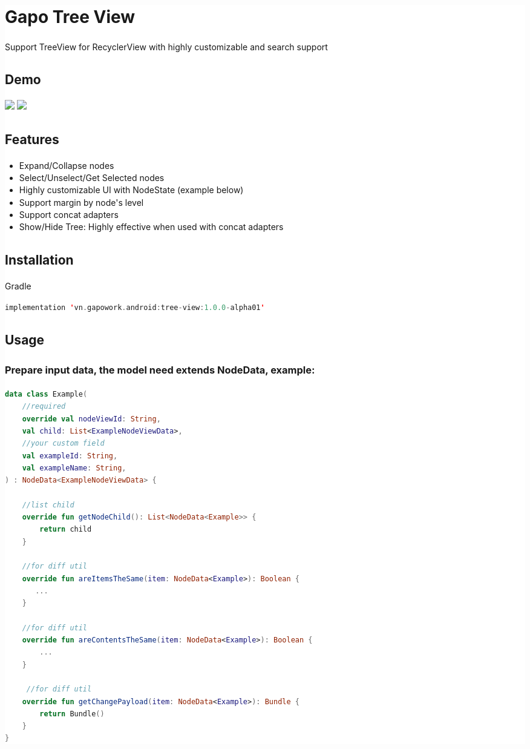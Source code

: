 # Gapo Tree View
Support TreeView for RecyclerView with highly customizable and search support

## Demo
<p float="left">
	<img src="/screenshots/single.gif" width="360" />
	<img src="/screenshots/multi.gif" width="360" />
</p>

## Features
- Expand/Collapse nodes
- Select/Unselect/Get Selected nodes
- Highly customizable UI with NodeState (example below)
- Support margin by node's level
- Support concat adapters
- Show/Hide Tree: Highly effective when used with concat adapters

## Installation
Gradle
```kotlin
implementation 'vn.gapowork.android:tree-view:1.0.0-alpha01'
```

## Usage
### Prepare input data, the model need extends NodeData, example:
```kotlin
data class Example(
    //required
    override val nodeViewId: String, 
    val child: List<ExampleNodeViewData>, 
    //your custom field
    val exampleId: String, 
    val exampleName: String,
) : NodeData<ExampleNodeViewData> {

    //list child
    override fun getNodeChild(): List<NodeData<Example>> {
        return child
    }

    //for diff util
    override fun areItemsTheSame(item: NodeData<Example>): Boolean {
       ...
    }

    //for diff util
    override fun areContentsTheSame(item: NodeData<Example>): Boolean {
        ...
    }
    
     //for diff util
    override fun getChangePayload(item: NodeData<Example>): Bundle {
        return Bundle()
    }
}
```
